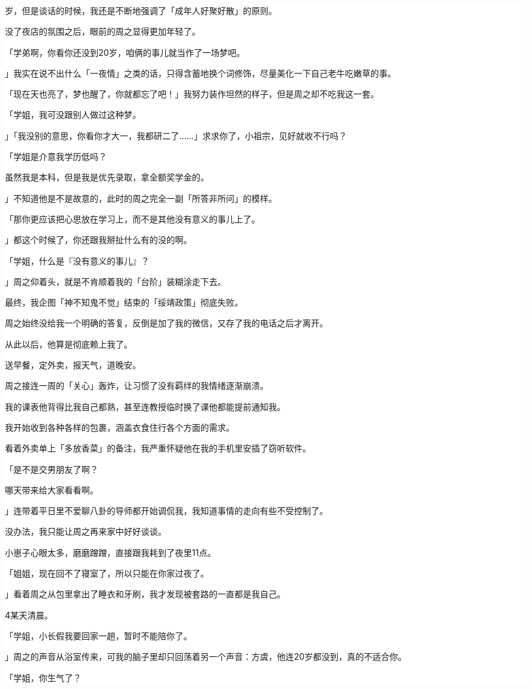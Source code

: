 岁，但是谈话的时候，我还是不断地强调了「成年人好聚好散」的原则。

没了夜店的氛围之后，眼前的周之显得更加年轻了。

「学弟啊，你看你还没到20岁，咱俩的事儿就当作了一场梦吧。

」我实在说不出什么「一夜情」之类的话，只得含蓄地换个词修饰，尽量美化一下自己老牛吃嫩草的事。

「现在天也亮了，梦也醒了，你就都忘了吧！」我努力装作坦然的样子，但是周之却不吃我这一套。

「学姐，我可没跟别人做过这种梦。

」「我没别的意思，你看你才大一，我都研二了……」求求你了，小祖宗，见好就收不行吗？

「学姐是介意我学历低吗？

虽然我是本科，但是我是优先录取，拿全额奖学金的。

」不知道他是不是故意的，此时的周之完全一副「所答非所问」的模样。

「那你更应该把心思放在学习上，而不是其他没有意义的事儿上了。

」都这个时候了，你还跟我掰扯什么有的没的啊。

「学姐，什么是『没有意义的事儿』？

」周之仰着头，就是不肯顺着我的「台阶」装糊涂走下去。

最终，我企图「神不知鬼不觉」结束的「绥靖政策」彻底失败。

周之始终没给我一个明确的答复，反倒是加了我的微信，又存了我的电话之后才离开。

从此以后，他算是彻底赖上我了。

送早餐，定外卖，报天气，道晚安。

周之接连一周的「关心」轰炸，让习惯了没有羁绊的我情绪逐渐崩溃。

我的课表他背得比我自己都熟，甚至连教授临时换了课他都能提前通知我。

我开始收到各种各样的包裹，涵盖衣食住行各个方面的需求。

看着外卖单上「多放香菜」的备注，我严重怀疑他在我的手机里安插了窃听软件。

「是不是交男朋友了啊？

哪天带来给大家看看啊。

」连带着平日里不爱聊八卦的导师都开始调侃我，我知道事情的走向有些不受控制了。

没办法，我只能让周之再来家中好好谈谈。

小崽子心眼太多，磨磨蹭蹭，直接跟我耗到了夜里11点。

「姐姐，现在回不了寝室了，所以只能在你家过夜了。

」看着周之从包里拿出了睡衣和牙刷，我才发现被套路的一直都是我自己。

4某天清晨。

「学姐，小长假我要回家一趟，暂时不能陪你了。

」周之的声音从浴室传来，可我的脑子里却只回荡着另一个声音：方虞，他连20岁都没到，真的不适合你。

「学姐，你生气了？
